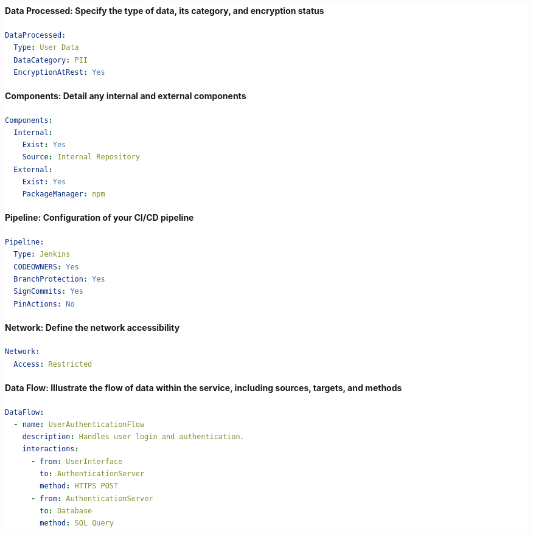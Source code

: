#### Data Processed: Specify the type of data, its category, and encryption status

```yaml
DataProcessed:
  Type: User Data
  DataCategory: PII
  EncryptionAtRest: Yes
```

#### Components: Detail any internal and external components

```yaml
Components:
  Internal:
    Exist: Yes
    Source: Internal Repository
  External:
    Exist: Yes
    PackageManager: npm
```

####  Pipeline: Configuration of your CI/CD pipeline

```yaml
Pipeline:
  Type: Jenkins
  CODEOWNERS: Yes
  BranchProtection: Yes
  SignCommits: Yes
  PinActions: No
```

####  Network: Define the network accessibility

```yaml
Network:
  Access: Restricted
```

####  Data Flow: Illustrate the flow of data within the service, including sources, targets, and methods

```yaml
DataFlow:
  - name: UserAuthenticationFlow
    description: Handles user login and authentication.
    interactions:
      - from: UserInterface
        to: AuthenticationServer
        method: HTTPS POST
      - from: AuthenticationServer
        to: Database
        method: SQL Query
```
